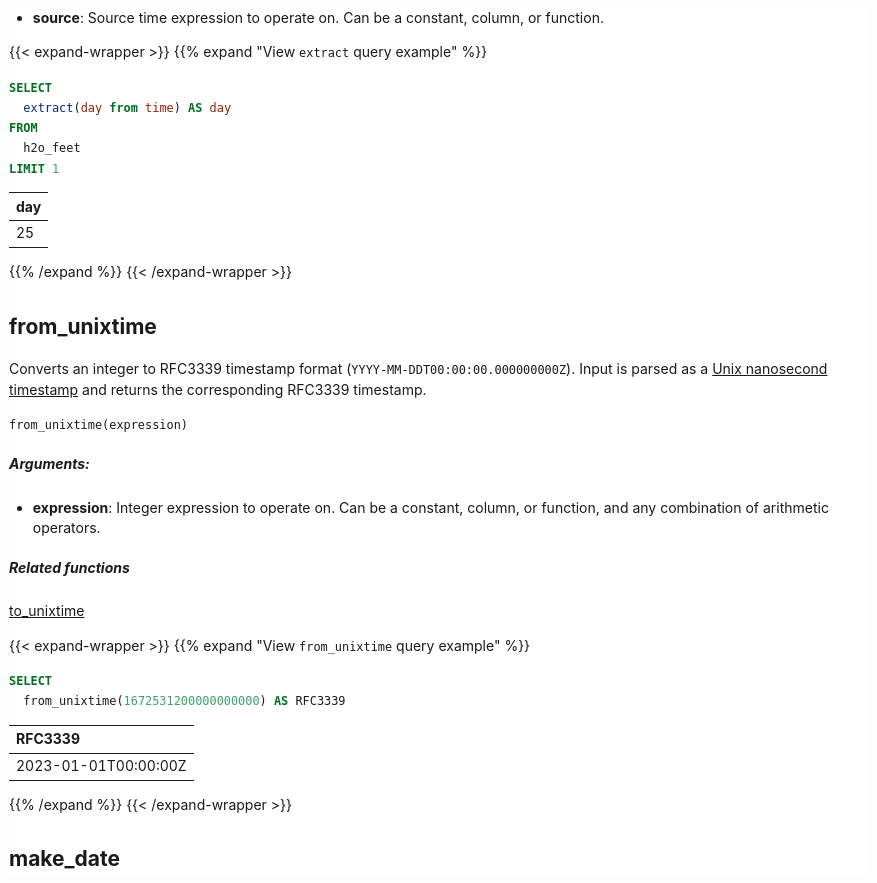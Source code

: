 - **source**: Source time expression to operate on.
  Can be a constant, column, or function.

{{< expand-wrapper >}}
{{% expand "View `extract` query example" %}}

```sql
SELECT 
  extract(day from time) AS day
FROM 
  h2o_feet 
LIMIT 1
```

| day |
| :-- |
| 25  |

{{% /expand %}}
{{< /expand-wrapper >}}

## from_unixtime

Converts an integer to RFC3339 timestamp format (`YYYY-MM-DDT00:00:00.000000000Z`).
Input is parsed as a [Unix nanosecond timestamp](/influxdb/cloud-serverless/reference/glossary/#unix-timestamp)
and returns the corresponding RFC3339 timestamp.

```sql
from_unixtime(expression)
```

##### Arguments:

- **expression**: Integer expression to operate on.
  Can be a constant, column, or function, and any combination of arithmetic operators.

##### Related functions

[to_unixtime](#to_unixtime)

{{< expand-wrapper >}}
{{% expand "View `from_unixtime` query example" %}}

```sql
SELECT
  from_unixtime(1672531200000000000) AS RFC3339
```

| RFC3339              |
| :------------------- |
| 2023-01-01T00:00:00Z |

{{% /expand %}}
{{< /expand-wrapper >}}

## make_date
